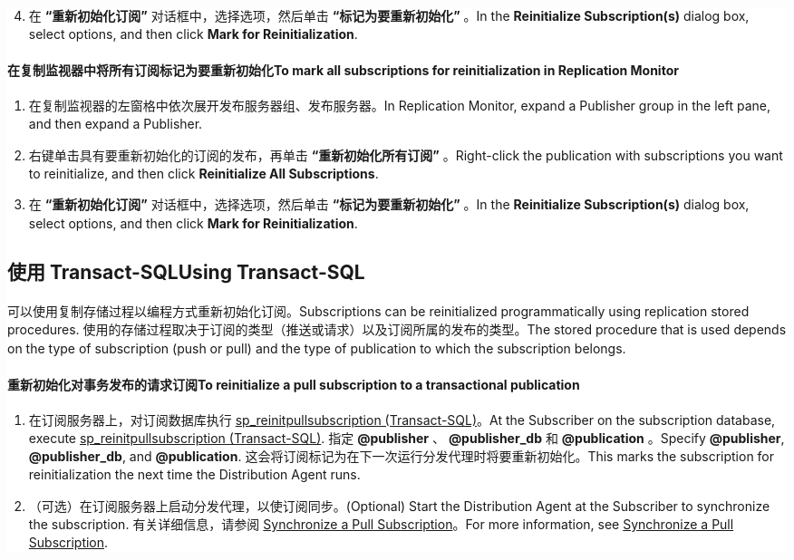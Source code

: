 4.  <span data-ttu-id="e51f2-152">在 **“重新初始化订阅”** 对话框中，选择选项，然后单击 **“标记为要重新初始化”** 。</span><span class="sxs-lookup"><span data-stu-id="e51f2-152">In the **Reinitialize Subscription(s)** dialog box, select options, and then click **Mark for Reinitialization**.</span></span>  
  
#### <a name="to-mark-all-subscriptions-for-reinitialization-in-replication-monitor"></a><span data-ttu-id="e51f2-153">在复制监视器中将所有订阅标记为要重新初始化</span><span class="sxs-lookup"><span data-stu-id="e51f2-153">To mark all subscriptions for reinitialization in Replication Monitor</span></span>  
  
1.  <span data-ttu-id="e51f2-154">在复制监视器的左窗格中依次展开发布服务器组、发布服务器。</span><span class="sxs-lookup"><span data-stu-id="e51f2-154">In Replication Monitor, expand a Publisher group in the left pane, and then expand a Publisher.</span></span>  
  
2.  <span data-ttu-id="e51f2-155">右键单击具有要重新初始化的订阅的发布，再单击 **“重新初始化所有订阅”** 。</span><span class="sxs-lookup"><span data-stu-id="e51f2-155">Right-click the publication with subscriptions you want to reinitialize, and then click **Reinitialize All Subscriptions**.</span></span>  
  
3.  <span data-ttu-id="e51f2-156">在 **“重新初始化订阅”** 对话框中，选择选项，然后单击 **“标记为要重新初始化”** 。</span><span class="sxs-lookup"><span data-stu-id="e51f2-156">In the **Reinitialize Subscription(s)** dialog box, select options, and then click **Mark for Reinitialization**.</span></span>  
  
##  <a name="using-transact-sql"></a><a name="TsqlProcedure"></a> <span data-ttu-id="e51f2-157">使用 Transact-SQL</span><span class="sxs-lookup"><span data-stu-id="e51f2-157">Using Transact-SQL</span></span>  
 <span data-ttu-id="e51f2-158">可以使用复制存储过程以编程方式重新初始化订阅。</span><span class="sxs-lookup"><span data-stu-id="e51f2-158">Subscriptions can be reinitialized programmatically using replication stored procedures.</span></span> <span data-ttu-id="e51f2-159">使用的存储过程取决于订阅的类型（推送或请求）以及订阅所属的发布的类型。</span><span class="sxs-lookup"><span data-stu-id="e51f2-159">The stored procedure that is used depends on the type of subscription (push or pull) and the type of publication to which the subscription belongs.</span></span>  
  
#### <a name="to-reinitialize-a-pull-subscription-to-a-transactional-publication"></a><span data-ttu-id="e51f2-160">重新初始化对事务发布的请求订阅</span><span class="sxs-lookup"><span data-stu-id="e51f2-160">To reinitialize a pull subscription to a transactional publication</span></span>  
  
1.  <span data-ttu-id="e51f2-161">在订阅服务器上，对订阅数据库执行 [sp_reinitpullsubscription &#40;Transact-SQL&#41;](/sql/relational-databases/system-stored-procedures/sp-reinitpullsubscription-transact-sql)。</span><span class="sxs-lookup"><span data-stu-id="e51f2-161">At the Subscriber on the subscription database, execute [sp_reinitpullsubscription &#40;Transact-SQL&#41;](/sql/relational-databases/system-stored-procedures/sp-reinitpullsubscription-transact-sql).</span></span> <span data-ttu-id="e51f2-162">指定 **@publisher** 、 **@publisher_db** 和 **@publication** 。</span><span class="sxs-lookup"><span data-stu-id="e51f2-162">Specify **@publisher**, **@publisher_db**, and **@publication**.</span></span> <span data-ttu-id="e51f2-163">这会将订阅标记为在下一次运行分发代理时将要重新初始化。</span><span class="sxs-lookup"><span data-stu-id="e51f2-163">This marks the subscription for reinitialization the next time the Distribution Agent runs.</span></span>  
  
2.  <span data-ttu-id="e51f2-164">（可选）在订阅服务器上启动分发代理，以使订阅同步。</span><span class="sxs-lookup"><span data-stu-id="e51f2-164">(Optional) Start the Distribution Agent at the Subscriber to synchronize the subscription.</span></span> <span data-ttu-id="e51f2-165">有关详细信息，请参阅 [Synchronize a Pull Subscription](synchronize-a-pull-subscription.md)。</span><span class="sxs-lookup"><span data-stu-id="e51f2-165">For more information, see [Synchronize a Pull Subscription](synchronize-a-pull-subscription.md).</span></span>  
  